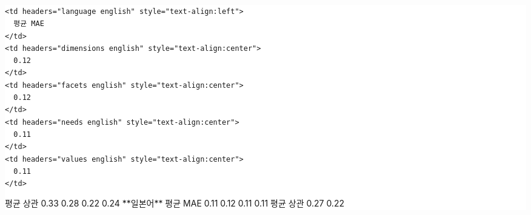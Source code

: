     <td headers="language english" style="text-align:left">
      평균 MAE
    </td>
    <td headers="dimensions english" style="text-align:center">
      0.12
    </td>
    <td headers="facets english" style="text-align:center">
      0.12
    </td>
    <td headers="needs english" style="text-align:center">
      0.11
    </td>
    <td headers="values english" style="text-align:center">
      0.11
    </td>
  </tr>
  <tr>
    <td headers="language english" style="text-align:left">
      평균 상관
    </td>
    <td headers="dimensions english" style="text-align:center">
      0.33
    </td>
    <td headers="facets english" style="text-align:center">
      0.28
    </td>
    <td headers="needs english" style="text-align:center">
      0.22
    </td>
    <td headers="values english" style="text-align:center">
      0.24
    </td>
  </tr>
  <tr>
    <th id="japanese" headers="language" colspan="5" style="text-align:left">
      **일본어**
    </th>
  </tr>
  <tr>
    <td headers="language japanese" style="text-align:left">
      평균 MAE
    </td>
    <td headers="dimensions japanese" style="text-align:center">
      0.11
    </td>
    <td headers="facets japanese" style="text-align:center">
      0.12
    </td>
    <td headers="needs japanese" style="text-align:center">
      0.11
    </td>
    <td headers="values japanese" style="text-align:center">
      0.11
    </td>
  </tr>
  <tr>
    <td headers="language japanese" style="text-align:left">
      평균 상관
    </td>
    <td headers="dimensions japanese" style="text-align:center">
      0.27
    </td>
    <td headers="facets japanese" style="text-align:center">
      0.22